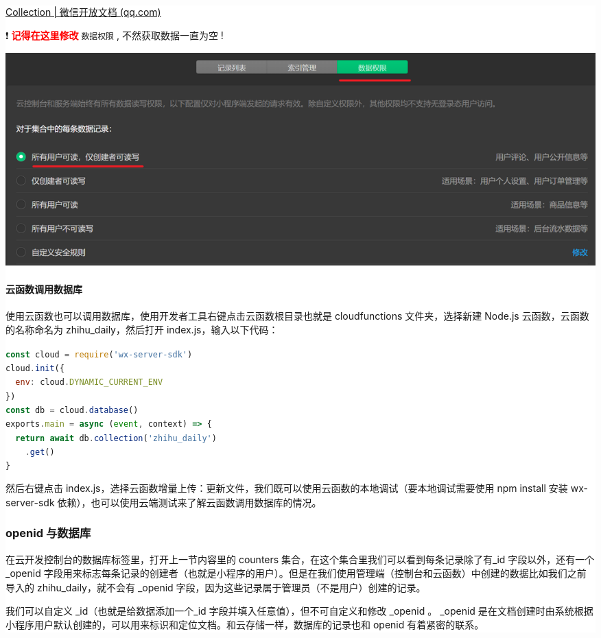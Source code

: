 [Collection | 微信开放文档 (qq.com)](https://developers.weixin.qq.com/miniprogram/dev/wxcloud/reference-sdk-api/database/collection/Collection.where.html)

❗ <span style="font-weight:bold; color:red;">记得在这里修改</span> `数据权限`  , 不然获取数据一直为空 !

![image-20210526110232586](3.云开发搭建.assets/image-20210526110232586.png)



#### 云函数调用数据库

使用云函数也可以调用数据库，使用开发者工具右键点击云函数根目录也就是 cloudfunctions 文件夹，选择新建 Node.js 云函数，云函数的名称命名为 zhihu_daily，然后打开 index.js，输入以下代码：

```js
const cloud = require('wx-server-sdk')
cloud.init({
  env: cloud.DYNAMIC_CURRENT_ENV
})
const db = cloud.database()
exports.main = async (event, context) => {
  return await db.collection('zhihu_daily')
    .get()
}
```

然后右键点击 index.js，选择云函数增量上传：更新文件，我们既可以使用云函数的本地调试（要本地调试需要使用 npm install 安装 wx-server-sdk 依赖），也可以使用云端测试来了解云函数调用数据库的情况。



### openid 与数据库

在云开发控制台的数据库标签里，打开上一节内容里的 counters 集合，在这个集合里我们可以看到每条记录除了有_id 字段以外，还有一个_openid 字段用来标志每条记录的创建者（也就是小程序的用户）。但是在我们使用管理端（控制台和云函数）中创建的数据比如我们之前导入的 zhihu_daily，就不会有 _openid 字段，因为这些记录属于管理员（不是用户）创建的记录。

我们可以自定义 \_id（也就是给数据添加一个_id 字段并填入任意值），但不可自定义和修改 _openid 。 _openid 是在文档创建时由系统根据小程序用户默认创建的，可以用来标识和定位文档。和云存储一样，数据库的记录也和 openid 有着紧密的联系。


